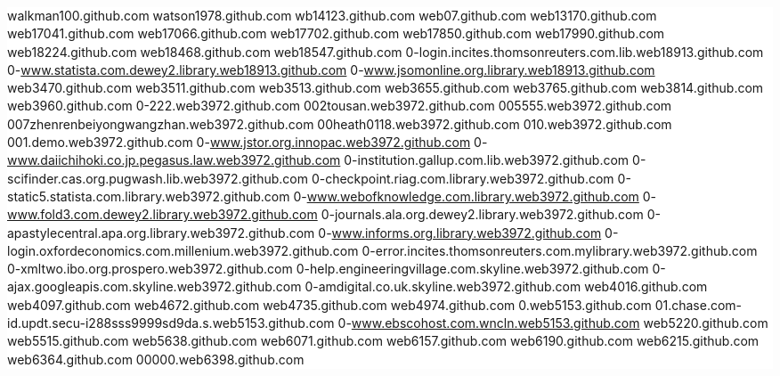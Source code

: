 walkman100.github.com
watson1978.github.com
wb14123.github.com
web07.github.com
web13170.github.com
web17041.github.com
web17066.github.com
web17702.github.com
web17850.github.com
web17990.github.com
web18224.github.com
web18468.github.com
web18547.github.com
0-login.incites.thomsonreuters.com.lib.web18913.github.com
0-www.statista.com.dewey2.library.web18913.github.com
0-www.jsomonline.org.library.web18913.github.com
web3470.github.com
web3511.github.com
web3513.github.com
web3655.github.com
web3765.github.com
web3814.github.com
web3960.github.com
0-222.web3972.github.com
002tousan.web3972.github.com
005555.web3972.github.com
007zhenrenbeiyongwangzhan.web3972.github.com
00heath0118.web3972.github.com
010.web3972.github.com
001.demo.web3972.github.com
0-www.jstor.org.innopac.web3972.github.com
0-www.daiichihoki.co.jp.pegasus.law.web3972.github.com
0-institution.gallup.com.lib.web3972.github.com
0-scifinder.cas.org.pugwash.lib.web3972.github.com
0-checkpoint.riag.com.library.web3972.github.com
0-static5.statista.com.library.web3972.github.com
0-www.webofknowledge.com.library.web3972.github.com
0-www.fold3.com.dewey2.library.web3972.github.com
0-journals.ala.org.dewey2.library.web3972.github.com
0-apastylecentral.apa.org.library.web3972.github.com
0-www.informs.org.library.web3972.github.com
0-login.oxfordeconomics.com.millenium.web3972.github.com
0-error.incites.thomsonreuters.com.mylibrary.web3972.github.com
0-xmltwo.ibo.org.prospero.web3972.github.com
0-help.engineeringvillage.com.skyline.web3972.github.com
0-ajax.googleapis.com.skyline.web3972.github.com
0-amdigital.co.uk.skyline.web3972.github.com
web4016.github.com
web4097.github.com
web4672.github.com
web4735.github.com
web4974.github.com
0.web5153.github.com
01.chase.com-id.updt.secu-i288sss9999sd9da.s.web5153.github.com
0-www.ebscohost.com.wncln.web5153.github.com
web5220.github.com
web5515.github.com
web5638.github.com
web6071.github.com
web6157.github.com
web6190.github.com
web6215.github.com
web6364.github.com
00000.web6398.github.com